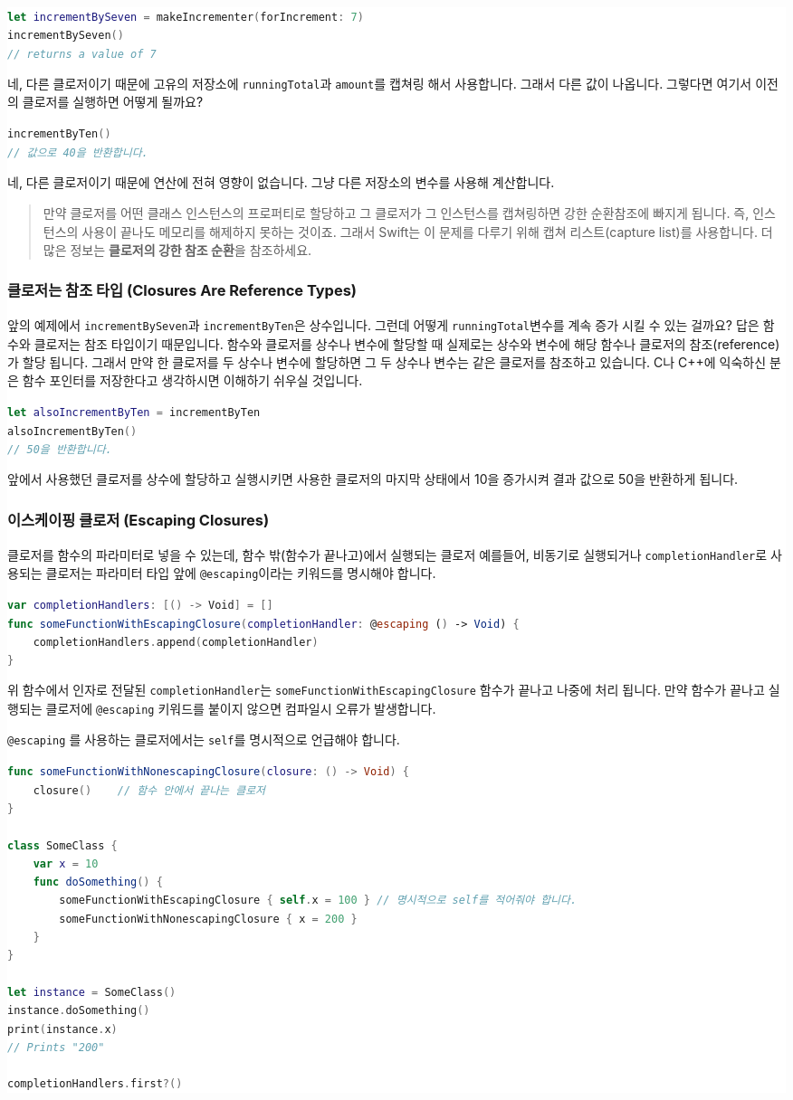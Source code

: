 ```swift
let incrementBySeven = makeIncrementer(forIncrement: 7)
incrementBySeven()
// returns a value of 7
```

네, 다른 클로저이기 때문에 고유의 저장소에 `runningTotal`과 `amount`를 캡쳐링 해서 사용합니다. 그래서 다른 값이 나옵니다. 그렇다면 여기서 이전의 클로저를 실행하면 어떻게 될까요?

```swift
incrementByTen()
// 값으로 40을 반환합니다.
```

네, 다른 클로저이기 때문에 연산에 전혀 영향이 없습니다. 그냥 다른 저장소의 변수를 사용해 계산합니다.

> 만약 클로저를 어떤 클래스 인스턴스의 프로퍼티로 할당하고 그 클로저가 그 인스턴스를 캡쳐링하면 강한 순환참조에 빠지게 됩니다. 즉, 인스턴스의 사용이 끝나도 메모리를 해제하지 못하는 것이죠. 그래서 Swift는 이 문제를 다루기 위해 캡쳐 리스트\(capture list\)를 사용합니다. 더 많은 정보는 **클로저의 강한 참조 순환**을 참조하세요.

### 클로저는 참조 타입 \(Closures Are Reference Types\)

앞의 예제에서 `incrementBySeven`과 `incrementByTen`은 상수입니다. 그런데 어떻게 `runningTotal`변수를 계속 증가 시킬 수 있는 걸까요? 답은 함수와 클로저는 참조 타입이기 때문입니다. 함수와 클로저를 상수나 변수에 할당할 때 실제로는 상수와 변수에 해당 함수나 클로저의 참조\(reference\)가 할당 됩니다. 그래서 만약 한 클로저를 두 상수나 변수에 할당하면 그 두 상수나 변수는 같은 클로저를 참조하고 있습니다. C나 C++에 익숙하신 분은 함수 포인터를 저장한다고 생각하시면 이해하기 쉬우실 것입니다.

```swift
let alsoIncrementByTen = incrementByTen
alsoIncrementByTen()
// 50을 반환합니다.
```

앞에서 사용했던 클로저를 상수에 할당하고 실행시키면 사용한 클로저의 마지막 상태에서 10을 증가시켜 결과 값으로 50을 반환하게 됩니다.

### 이스케이핑 클로저 \(Escaping Closures\)

클로저를 함수의 파라미터로 넣을 수 있는데, 함수 밖\(함수가 끝나고\)에서 실행되는 클로저 예를들어, 비동기로 실행되거나 `completionHandler`로 사용되는 클로저는 파라미터 타입 앞에 `@escaping`이라는 키워드를 명시해야 합니다.

```swift
var completionHandlers: [() -> Void] = []
func someFunctionWithEscapingClosure(completionHandler: @escaping () -> Void) {
    completionHandlers.append(completionHandler)
}
```

위 함수에서 인자로 전달된 `completionHandler`는 `someFunctionWithEscapingClosure` 함수가 끝나고 나중에 처리 됩니다. 만약 함수가 끝나고 실행되는 클로저에 `@escaping` 키워드를 붙이지 않으면 컴파일시 오류가 발생합니다.

`@escaping` 를 사용하는 클로저에서는 `self`를 명시적으로 언급해야 합니다.

```swift
func someFunctionWithNonescapingClosure(closure: () -> Void) {
    closure()    // 함수 안에서 끝나는 클로저
}

class SomeClass {
    var x = 10
    func doSomething() {
        someFunctionWithEscapingClosure { self.x = 100 } // 명시적으로 self를 적어줘야 합니다.
        someFunctionWithNonescapingClosure { x = 200 }
    }
}

let instance = SomeClass()
instance.doSomething()
print(instance.x)
// Prints "200"

completionHandlers.first?()
```
